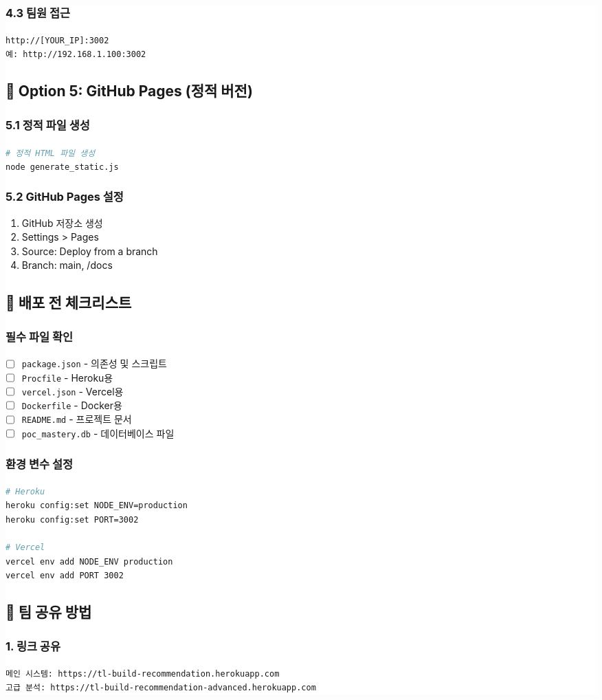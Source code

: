### 4.3 팀원 접근
```
http://[YOUR_IP]:3002
예: http://192.168.1.100:3002
```

## 📱 **Option 5: GitHub Pages (정적 버전)**

### 5.1 정적 파일 생성
```bash
# 정적 HTML 파일 생성
node generate_static.js
```

### 5.2 GitHub Pages 설정
1. GitHub 저장소 생성
2. Settings > Pages
3. Source: Deploy from a branch
4. Branch: main, /docs

## 🔧 **배포 전 체크리스트**

### 필수 파일 확인
- [ ] `package.json` - 의존성 및 스크립트
- [ ] `Procfile` - Heroku용
- [ ] `vercel.json` - Vercel용
- [ ] `Dockerfile` - Docker용
- [ ] `README.md` - 프로젝트 문서
- [ ] `poc_mastery.db` - 데이터베이스 파일

### 환경 변수 설정
```bash
# Heroku
heroku config:set NODE_ENV=production
heroku config:set PORT=3002

# Vercel
vercel env add NODE_ENV production
vercel env add PORT 3002
```

## 🎯 **팀 공유 방법**

### 1. 링크 공유
```
메인 시스템: https://tl-build-recommendation.herokuapp.com
고급 분석: https://tl-build-recommendation-advanced.herokuapp.com
```
